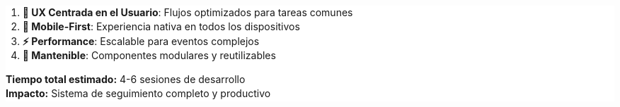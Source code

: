 1. **🎯 UX Centrada en el Usuario**: Flujos optimizados para tareas comunes
2. **📱 Mobile-First**: Experiencia nativa en todos los dispositivos  
3. **⚡ Performance**: Escalable para eventos complejos
4. **🔧 Mantenible**: Componentes modulares y reutilizables

**Tiempo total estimado:** 4-6 sesiones de desarrollo  
**Impacto:** Sistema de seguimiento completo y productivo
